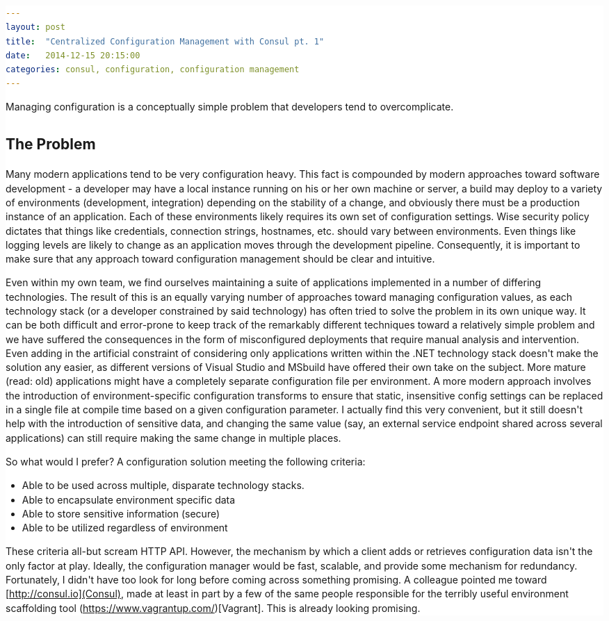 ```yaml
---
layout: post
title:  "Centralized Configuration Management with Consul pt. 1"
date:   2014-12-15 20:15:00
categories: consul, configuration, configuration management
---
```


Managing configuration is a conceptually simple problem that developers tend to overcomplicate.

## The Problem

Many modern applications tend to be very configuration heavy. This fact is compounded by modern approaches toward software development - a developer may have a local instance running on his or her own machine or server, a build may deploy to a variety of environments (development, integration) depending on the stability of a change, and obviously there must be a production instance of an application. Each of these environments likely requires its own set of configuration settings. Wise security policy dictates that things like credentials, connection strings, hostnames, etc. should vary between environments. Even things like logging levels are likely to change as an application moves through the development pipeline. Consequently, it is important to make sure that any approach toward configuration management should be clear and intuitive.

Even within my own team, we find ourselves maintaining a suite of applications implemented in a number of differing technologies. The result of this is an equally varying number of approaches toward managing configuration values, as each technology stack (or a developer constrained by said technology) has often tried to solve the problem in its own unique way. It can be both difficult and error-prone to keep track of the remarkably different techniques toward a relatively simple problem and we have suffered the consequences in the form of misconfigured deployments that require manual analysis and intervention. Even adding in the artificial constraint of considering only applications written within the .NET technology stack doesn't make the solution any easier, as different versions of Visual Studio and MSbuild have offered their own take on the subject. More mature (read: old) applications might have a completely separate configuration file per environment. A more modern approach involves the introduction of environment-specific configuration transforms to ensure that static, insensitive config settings can be replaced in a single file at compile time based on a given configuration parameter. I actually find this very convenient, but it still doesn't help with the introduction of sensitive data, and changing the same value (say, an external service endpoint shared across several applications) can still require making the same change in multiple places.

So what would I prefer? A configuration solution meeting the following criteria:

 * Able to be used across multiple, disparate technology stacks.
 * Able to encapsulate environment specific data
 * Able to store sensitive information (secure)
 * Able to be utilized regardless of environment

These criteria all-but scream HTTP API. However, the mechanism by which a client adds or retrieves configuration data isn't the only factor at play. Ideally, the configuration manager would be fast, scalable, and provide some mechanism for redundancy. Fortunately, I didn't have too look for long before coming across something promising. A colleague pointed me toward [http://consul.io](Consul), made at least in part by a few of the same people responsible for the terribly useful environment scaffolding tool (https://www.vagrantup.com/)[Vagrant]. This is already looking promising.
